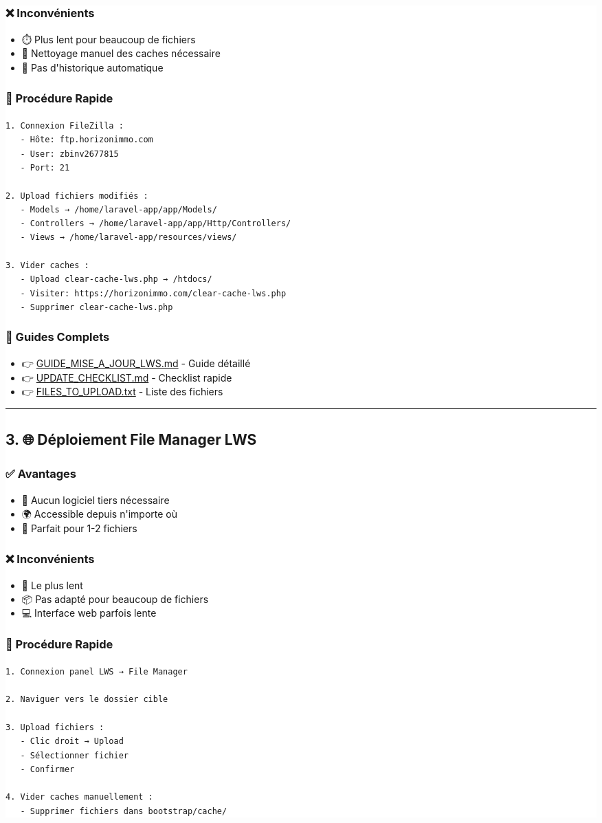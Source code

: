 ### ❌ Inconvénients
- ⏱️ Plus lent pour beaucoup de fichiers
- 🧹 Nettoyage manuel des caches nécessaire
- 📝 Pas d'historique automatique

### 🚀 Procédure Rapide

```
1. Connexion FileZilla :
   - Hôte: ftp.horizonimmo.com
   - User: zbinv2677815
   - Port: 21

2. Upload fichiers modifiés :
   - Models → /home/laravel-app/app/Models/
   - Controllers → /home/laravel-app/app/Http/Controllers/
   - Views → /home/laravel-app/resources/views/

3. Vider caches :
   - Upload clear-cache-lws.php → /htdocs/
   - Visiter: https://horizonimmo.com/clear-cache-lws.php
   - Supprimer clear-cache-lws.php
```

### 📖 Guides Complets
- 👉 [GUIDE_MISE_A_JOUR_LWS.md](GUIDE_MISE_A_JOUR_LWS.md) - Guide détaillé
- 👉 [UPDATE_CHECKLIST.md](UPDATE_CHECKLIST.md) - Checklist rapide
- 👉 [FILES_TO_UPLOAD.txt](FILES_TO_UPLOAD.txt) - Liste des fichiers

---

## 3. 🌐 Déploiement File Manager LWS

### ✅ Avantages
- 🚫 Aucun logiciel tiers nécessaire
- 🌍 Accessible depuis n'importe où
- 🎯 Parfait pour 1-2 fichiers

### ❌ Inconvénients
- 🐌 Le plus lent
- 📦 Pas adapté pour beaucoup de fichiers
- 💻 Interface web parfois lente

### 🚀 Procédure Rapide

```
1. Connexion panel LWS → File Manager

2. Naviguer vers le dossier cible

3. Upload fichiers :
   - Clic droit → Upload
   - Sélectionner fichier
   - Confirmer

4. Vider caches manuellement :
   - Supprimer fichiers dans bootstrap/cache/
```
